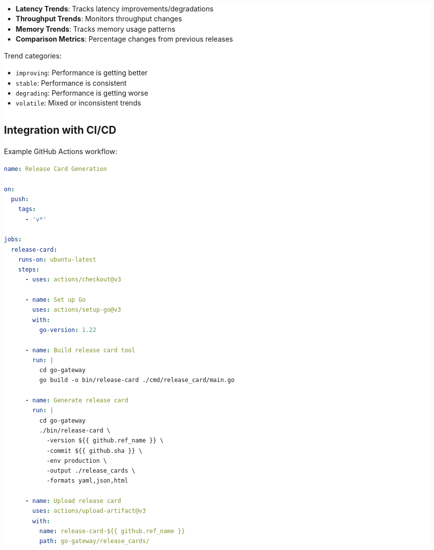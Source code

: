 - **Latency Trends**: Tracks latency improvements/degradations
- **Throughput Trends**: Monitors throughput changes
- **Memory Trends**: Tracks memory usage patterns
- **Comparison Metrics**: Percentage changes from previous releases

Trend categories:
- `improving`: Performance is getting better
- `stable`: Performance is consistent
- `degrading`: Performance is getting worse
- `volatile`: Mixed or inconsistent trends

## Integration with CI/CD

Example GitHub Actions workflow:

```yaml
name: Release Card Generation

on:
  push:
    tags:
      - 'v*'

jobs:
  release-card:
    runs-on: ubuntu-latest
    steps:
      - uses: actions/checkout@v3
      
      - name: Set up Go
        uses: actions/setup-go@v3
        with:
          go-version: 1.22
      
      - name: Build release card tool
        run: |
          cd go-gateway
          go build -o bin/release-card ./cmd/release_card/main.go
      
      - name: Generate release card
        run: |
          cd go-gateway
          ./bin/release-card \
            -version ${{ github.ref_name }} \
            -commit ${{ github.sha }} \
            -env production \
            -output ./release_cards \
            -formats yaml,json,html
      
      - name: Upload release card
        uses: actions/upload-artifact@v3
        with:
          name: release-card-${{ github.ref_name }}
          path: go-gateway/release_cards/
```

